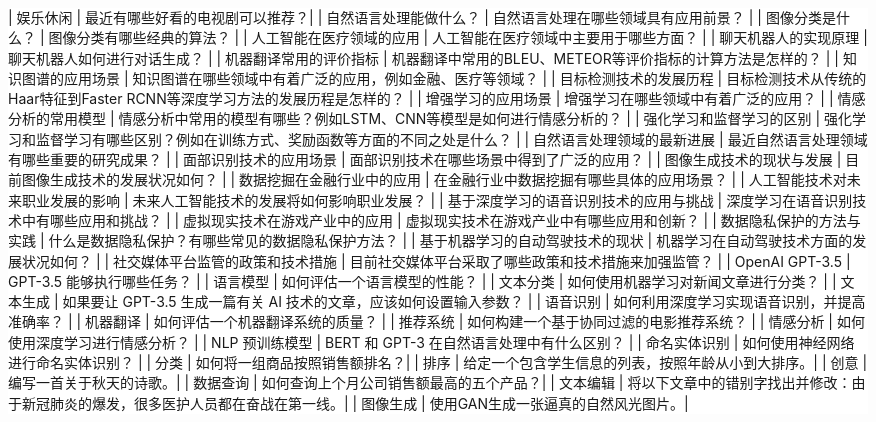 | 娱乐休闲 | 最近有哪些好看的电视剧可以推荐？|
| 自然语言处理能做什么？                                  | 自然语言处理在哪些领域具有应用前景？                                                                                                 |
| 图像分类是什么？                                          | 图像分类有哪些经典的算法？                                                                                                             |
| 人工智能在医疗领域的应用                                   | 人工智能在医疗领域中主要用于哪些方面？                                                                                                 |
| 聊天机器人的实现原理                                      | 聊天机器人如何进行对话生成？                                                                                                           |
| 机器翻译常用的评价指标                                    | 机器翻译中常用的BLEU、METEOR等评价指标的计算方法是怎样的？                                                                             |
| 知识图谱的应用场景                                       | 知识图谱在哪些领域中有着广泛的应用，例如金融、医疗等领域？                                                                           |
| 目标检测技术的发展历程                                    | 目标检测技术从传统的Haar特征到Faster RCNN等深度学习方法的发展历程是怎样的？                                                          |
| 增强学习的应用场景                                       | 增强学习在哪些领域中有着广泛的应用？                                                                                                   |
| 情感分析的常用模型                                        | 情感分析中常用的模型有哪些？例如LSTM、CNN等模型是如何进行情感分析的？                                                                  |
| 强化学习和监督学习的区别                                    | 强化学习和监督学习有哪些区别？例如在训练方式、奖励函数等方面的不同之处是什么？                                                         |
| 自然语言处理领域的最新进展           | 最近自然语言处理领域有哪些重要的研究成果？               |
| 面部识别技术的应用场景                 | 面部识别技术在哪些场景中得到了广泛的应用？               |
| 图像生成技术的现状与发展             | 目前图像生成技术的发展状况如何？                          |
| 数据挖掘在金融行业中的应用             | 在金融行业中数据挖掘有哪些具体的应用场景？               |
| 人工智能技术对未来职业发展的影响     | 未来人工智能技术的发展将如何影响职业发展？                |
| 基于深度学习的语音识别技术的应用与挑战 | 深度学习在语音识别技术中有哪些应用和挑战？              |
| 虚拟现实技术在游戏产业中的应用         | 虚拟现实技术在游戏产业中有哪些应用和创新？              |
| 数据隐私保护的方法与实践             | 什么是数据隐私保护？有哪些常见的数据隐私保护方法？      |
| 基于机器学习的自动驾驶技术的现状     | 机器学习在自动驾驶技术方面的发展状况如何？              |
| 社交媒体平台监管的政策和技术措施     | 目前社交媒体平台采取了哪些政策和技术措施来加强监管？    |
| OpenAI GPT-3.5 | GPT-3.5 能够执行哪些任务？ |
| 语言模型 | 如何评估一个语言模型的性能？ |
| 文本分类 | 如何使用机器学习对新闻文章进行分类？ |
| 文本生成 | 如果要让 GPT-3.5 生成一篇有关 AI 技术的文章，应该如何设置输入参数？ |
| 语音识别 | 如何利用深度学习实现语音识别，并提高准确率？ |
| 机器翻译 | 如何评估一个机器翻译系统的质量？ |
| 推荐系统 | 如何构建一个基于协同过滤的电影推荐系统？ |
| 情感分析 | 如何使用深度学习进行情感分析？ |
| NLP 预训练模型 | BERT 和 GPT-3 在自然语言处理中有什么区别？ |
| 命名实体识别 | 如何使用神经网络进行命名实体识别？ |
| 分类 | 如何将一组商品按照销售额排名？|
| 排序 | 给定一个包含学生信息的列表，按照年龄从小到大排序。|
| 创意 | 编写一首关于秋天的诗歌。|
| 数据查询 | 如何查询上个月公司销售额最高的五个产品？|
| 文本编辑 | 将以下文章中的错别字找出并修改：由于新冠肺炎的爆发，很多医护人员都在奋战在第一线。|
| 图像生成 | 使用GAN生成一张逼真的自然风光图片。|